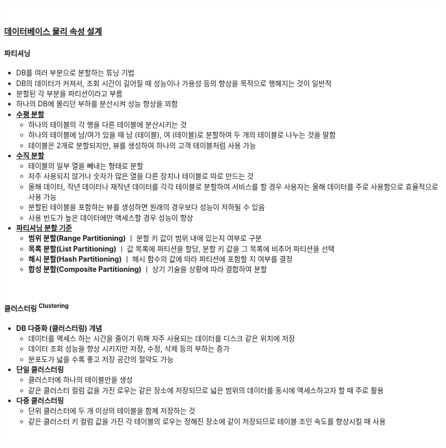 

&nbsp;
&nbsp;
&nbsp;



### **<u>데이터베이스 물리 속성 설계</u>**

#### 파티셔닝

- DB를 여러 부분으로 분할하는 튜닝 기법
- DB의 데이터가 커져서, 조회 시간이 길어질 때 성능이나 가용성 등의 향상을 목적으로 행해지는 것이 일반적
- 분할된 각 부분을 파티션이라고 부름
- 하나의 DB에 몰리던 부하를 분산시켜 성능 향상을 꾀함
- **<u>수평 분할</u>**
  - 하나의 테이블의 각 행을 다른 테이블에 분산시키는 것
  - 하나의 테이블에 남/여가 있을 때 남 (테이블), 여 (테이블)로 분할하여 두 개의 테이블로 나누는 것을 말함
  - 테이블은 2개로 분할되지만, 뷰를 생성하여 하나의 고객 테이블처럼 사용 가능
- **<u>수직 분할</u>**
  - 테이블의 일부 열을 빼내는 형태로 분할
  - 자주 사용되지 않거나 숫자가 많은 열을 다른 장치나 테이블로 따로 만드는 것
  - 올해 데이터, 작년 데이터나 재작년 데이터를 각각 테이블로 분할하여 서비스를 할 경우 사용자는 올해 데이터를 주로 사용함으로 효율적으로 사용 가능
  - 분할된 테이블을 포함하는 뷰를 생성하면 원래의 경우보다 성능이 저하될 수 있음
  - 사용 빈도가 높은 데이터에만 액세스할 경우 성능이 향상
- **<u>파티셔닝 분할 기준</u>**
  - **범위 분할(Range Partitioning)** ㅣ 분할 키 값이 범위 내에 있는지 여부로 구분
  - **목록 분할(List Partitioning)** ㅣ 값 목록에 파티션을 할당, 분할 키 값을 그 목록에 비추어 파티션을 선택
  - **해시 분할(Hash Partitioning)** ㅣ 해시 함수의 값에 따라 파티션에 포함할 지 여부를 결정
  - **합성 분할(Composite Partitioning)** ㅣ 상기 기술을 상황에 따라 결합하여 분할


&nbsp;
&nbsp;
&nbsp;




#### 클러스터링 <sup>Clustering</sup>

- **DB 다중화 (클러스터링) 개념**
  - 데이터를 액세스 하는 시간을 줄이기 위해 자주 사용되는 데이터를 디스크 같은 위치에 저장
  - 데이터 조회 성능을 향상 시키지만 저장, 수정, 삭제 등의 부하는 증가
  - 분포도가 넓을 수록 좋고 저장 공간의 절약도 가능
- **단일 클러스터링**
  - 클러스터에 하나의 테이블만을 생성
  - 같은 클러스터 컬럼 값을 가진 로우는 같은 장소에 저장되므로 넓은 범위의 데이터를 동시에 액세스하고자 할 때 주로 활용
- **다중 클러스터링**
  - 단위 클러스터에 두 개 이상의 테이블을 함께 저장하는 것
  - 같은 클러스터 키 컬럼 값을 가진 각 테이블의 로우는 정해진 장소에 같이 저장되므로 테이블 조인 속도를 향상시킬 때 사용


&nbsp;
&nbsp;
&nbsp;
